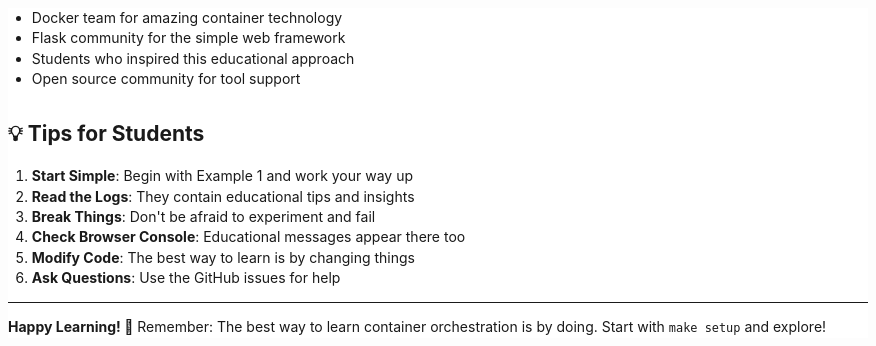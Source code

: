 - Docker team for amazing container technology
- Flask community for the simple web framework
- Students who inspired this educational approach
- Open source community for tool support

## 💡 Tips for Students

1. **Start Simple**: Begin with Example 1 and work your way up
2. **Read the Logs**: They contain educational tips and insights
3. **Break Things**: Don't be afraid to experiment and fail
4. **Check Browser Console**: Educational messages appear there too
5. **Modify Code**: The best way to learn is by changing things
6. **Ask Questions**: Use the GitHub issues for help

---

**Happy Learning! 🐳** Remember: The best way to learn container orchestration is by doing. Start with `make setup` and explore!